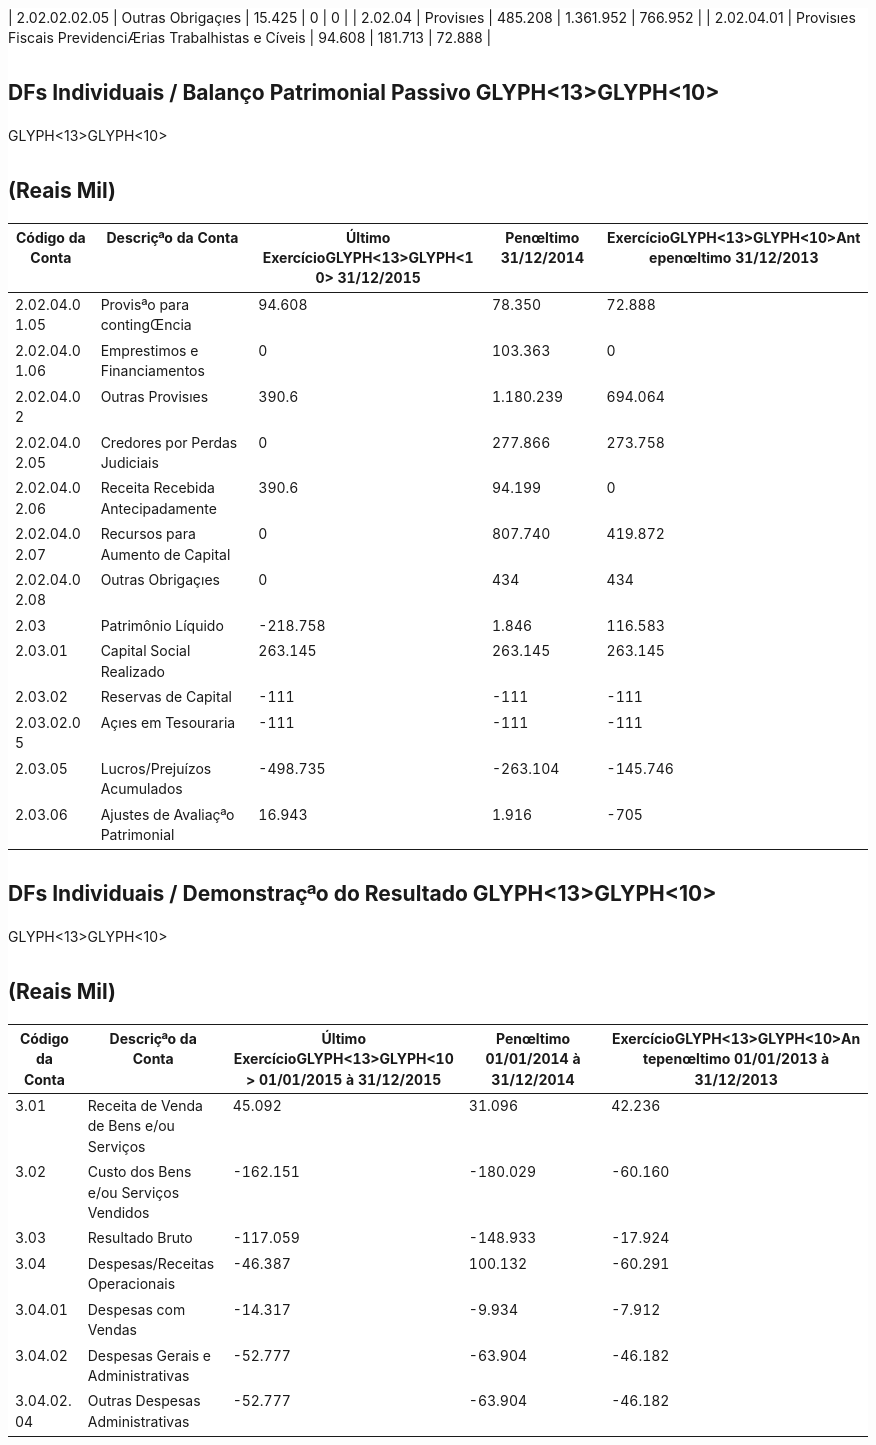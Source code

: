 | 2.02.02.02.05     | Outras Obrigaçıes                                       | 15.425                                          | 0                      | 0                                                     |
| 2.02.04           | Provisıes                                               | 485.208                                         | 1.361.952              | 766.952                                               |
| 2.02.04.01        | Provisıes Fiscais PrevidenciÆrias Trabalhistas e Cíveis | 94.608                                          | 181.713                | 72.888                                                |

## DFs Individuais / Balanço Patrimonial Passivo GLYPH&lt;13&gt;GLYPH&lt;10&gt;

GLYPH&lt;13&gt;GLYPH&lt;10&gt;

## (Reais Mil)

| Código da Conta   | Descriçªo da Conta               |   Último ExercícioGLYPH<13>GLYPH<10> 31/12/2015 | Penœltimo 31/12/2014   |   ExercícioGLYPH<13>GLYPH<10>Antepenœltimo 31/12/2013 |
|-------------------|----------------------------------|-------------------------------------------------|------------------------|-------------------------------------------------------|
| 2.02.04.01.05     | Provisªo para contingŒncia       |                                          94.608 | 78.350                 |                                                72.888 |
| 2.02.04.01.06     | Emprestimos e Financiamentos     |                                           0     | 103.363                |                                                 0     |
| 2.02.04.02        | Outras Provisıes                 |                                         390.6   | 1.180.239              |                                               694.064 |
| 2.02.04.02.05     | Credores por Perdas Judiciais    |                                           0     | 277.866                |                                               273.758 |
| 2.02.04.02.06     | Receita Recebida Antecipadamente |                                         390.6   | 94.199                 |                                                 0     |
| 2.02.04.02.07     | Recursos para Aumento de Capital |                                           0     | 807.740                |                                               419.872 |
| 2.02.04.02.08     | Outras Obrigaçıes                |                                           0     | 434                    |                                               434     |
| 2.03              | Patrimônio Líquido               |                                        -218.758 | 1.846                  |                                               116.583 |
| 2.03.01           | Capital Social Realizado         |                                         263.145 | 263.145                |                                               263.145 |
| 2.03.02           | Reservas de Capital              |                                        -111     | -111                   |                                              -111     |
| 2.03.02.05        | Açıes em Tesouraria              |                                        -111     | -111                   |                                              -111     |
| 2.03.05           | Lucros/Prejuízos Acumulados      |                                        -498.735 | -263.104               |                                              -145.746 |
| 2.03.06           | Ajustes de Avaliaçªo Patrimonial |                                          16.943 | 1.916                  |                                              -705     |

## DFs Individuais / Demonstraçªo do Resultado GLYPH&lt;13&gt;GLYPH&lt;10&gt;

GLYPH&lt;13&gt;GLYPH&lt;10&gt;

## (Reais Mil)

| Código da Conta   | Descriçªo da Conta                                     | Último ExercícioGLYPH<13>GLYPH<10> 01/01/2015 à 31/12/2015   | Penœltimo 01/01/2014 à 31/12/2014   | ExercícioGLYPH<13>GLYPH<10>Antepenœltimo 01/01/2013 à 31/12/2013   |
|-------------------|--------------------------------------------------------|--------------------------------------------------------------|-------------------------------------|--------------------------------------------------------------------|
| 3.01              | Receita de Venda de Bens e/ou Serviços                 | 45.092                                                       | 31.096                              | 42.236                                                             |
| 3.02              | Custo dos Bens e/ou Serviços Vendidos                  | -162.151                                                     | -180.029                            | -60.160                                                            |
| 3.03              | Resultado Bruto                                        | -117.059                                                     | -148.933                            | -17.924                                                            |
| 3.04              | Despesas/Receitas Operacionais                         | -46.387                                                      | 100.132                             | -60.291                                                            |
| 3.04.01           | Despesas com Vendas                                    | -14.317                                                      | -9.934                              | -7.912                                                             |
| 3.04.02           | Despesas Gerais e Administrativas                      | -52.777                                                      | -63.904                             | -46.182                                                            |
| 3.04.02.04        | Outras Despesas Administrativas                        | -52.777                                                      | -63.904                             | -46.182                                                            |